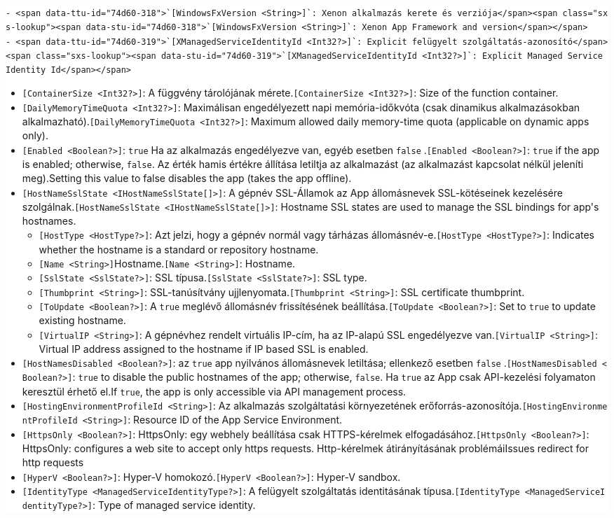     - <span data-ttu-id="74d60-318">`[WindowsFxVersion <String>]`: Xenon alkalmazás kerete és verziója</span><span class="sxs-lookup"><span data-stu-id="74d60-318">`[WindowsFxVersion <String>]`: Xenon App Framework and version</span></span>
    - <span data-ttu-id="74d60-319">`[XManagedServiceIdentityId <Int32?>]`: Explicit felügyelt szolgáltatás-azonosító</span><span class="sxs-lookup"><span data-stu-id="74d60-319">`[XManagedServiceIdentityId <Int32?>]`: Explicit Managed Service Identity Id</span></span>
  - <span data-ttu-id="74d60-320">`[ContainerSize <Int32?>]`: A függvény tárolójának mérete.</span><span class="sxs-lookup"><span data-stu-id="74d60-320">`[ContainerSize <Int32?>]`: Size of the function container.</span></span>
  - <span data-ttu-id="74d60-321">`[DailyMemoryTimeQuota <Int32?>]`: Maximálisan engedélyezett napi memória-időkvóta (csak dinamikus alkalmazásokban alkalmazható).</span><span class="sxs-lookup"><span data-stu-id="74d60-321">`[DailyMemoryTimeQuota <Int32?>]`: Maximum allowed daily memory-time quota (applicable on dynamic apps only).</span></span>
  - <span data-ttu-id="74d60-322">`[Enabled <Boolean?>]`: <code>true</code> Ha az alkalmazás engedélyezve van, egyéb esetben <code>false</code> .</span><span class="sxs-lookup"><span data-stu-id="74d60-322">`[Enabled <Boolean?>]`: <code>true</code> if the app is enabled; otherwise, <code>false</code>.</span></span> <span data-ttu-id="74d60-323">Az érték hamis értékre állítása letiltja az alkalmazást (az alkalmazást kapcsolat nélkül jeleníti meg).</span><span class="sxs-lookup"><span data-stu-id="74d60-323">Setting this value to false disables the app (takes the app offline).</span></span>
  - <span data-ttu-id="74d60-324">`[HostNameSslState <IHostNameSslState[]>]`: A gépnév SSL-Államok az App állomásnevek SSL-kötéseinek kezelésére szolgálnak.</span><span class="sxs-lookup"><span data-stu-id="74d60-324">`[HostNameSslState <IHostNameSslState[]>]`: Hostname SSL states are used to manage the SSL bindings for app's hostnames.</span></span>
    - <span data-ttu-id="74d60-325">`[HostType <HostType?>]`: Azt jelzi, hogy a gépnév normál vagy tárházas állomásnév-e.</span><span class="sxs-lookup"><span data-stu-id="74d60-325">`[HostType <HostType?>]`: Indicates whether the hostname is a standard or repository hostname.</span></span>
    - <span data-ttu-id="74d60-326">`[Name <String>]`Hostname.</span><span class="sxs-lookup"><span data-stu-id="74d60-326">`[Name <String>]`: Hostname.</span></span>
    - <span data-ttu-id="74d60-327">`[SslState <SslState?>]`: SSL típusa.</span><span class="sxs-lookup"><span data-stu-id="74d60-327">`[SslState <SslState?>]`: SSL type.</span></span>
    - <span data-ttu-id="74d60-328">`[Thumbprint <String>]`: SSL-tanúsítvány ujjlenyomata.</span><span class="sxs-lookup"><span data-stu-id="74d60-328">`[Thumbprint <String>]`: SSL certificate thumbprint.</span></span>
    - <span data-ttu-id="74d60-329">`[ToUpdate <Boolean?>]`: A <code>true</code> meglévő állomásnév frissítésének beállítása.</span><span class="sxs-lookup"><span data-stu-id="74d60-329">`[ToUpdate <Boolean?>]`: Set to <code>true</code> to update existing hostname.</span></span>
    - <span data-ttu-id="74d60-330">`[VirtualIP <String>]`: A gépnévhez rendelt virtuális IP-cím, ha az IP-alapú SSL engedélyezve van.</span><span class="sxs-lookup"><span data-stu-id="74d60-330">`[VirtualIP <String>]`: Virtual IP address assigned to the hostname if IP based SSL is enabled.</span></span>
  - <span data-ttu-id="74d60-331">`[HostNamesDisabled <Boolean?>]`: az <code>true</code> app nyilvános állomásnevek letiltása; ellenkező esetben <code>false</code> .</span><span class="sxs-lookup"><span data-stu-id="74d60-331">`[HostNamesDisabled <Boolean?>]`: <code>true</code> to disable the public hostnames of the app; otherwise, <code>false</code>.</span></span>          <span data-ttu-id="74d60-332">Ha <code>true</code> az App csak API-kezelési folyamaton keresztül érhető el.</span><span class="sxs-lookup"><span data-stu-id="74d60-332">If <code>true</code>, the app is only accessible via API management process.</span></span>
  - <span data-ttu-id="74d60-333">`[HostingEnvironmentProfileId <String>]`: Az alkalmazás szolgáltatási környezetének erőforrás-azonosítója.</span><span class="sxs-lookup"><span data-stu-id="74d60-333">`[HostingEnvironmentProfileId <String>]`: Resource ID of the App Service Environment.</span></span>
  - <span data-ttu-id="74d60-334">`[HttpsOnly <Boolean?>]`: HttpsOnly: egy webhely beállítása csak HTTPS-kérelmek elfogadásához.</span><span class="sxs-lookup"><span data-stu-id="74d60-334">`[HttpsOnly <Boolean?>]`: HttpsOnly: configures a web site to accept only https requests.</span></span> <span data-ttu-id="74d60-335">Http-kérelmek átirányításának problémái</span><span class="sxs-lookup"><span data-stu-id="74d60-335">Issues redirect for         http requests</span></span>
  - <span data-ttu-id="74d60-336">`[HyperV <Boolean?>]`: Hyper-V homokozó.</span><span class="sxs-lookup"><span data-stu-id="74d60-336">`[HyperV <Boolean?>]`: Hyper-V sandbox.</span></span>
  - <span data-ttu-id="74d60-337">`[IdentityType <ManagedServiceIdentityType?>]`: A felügyelt szolgáltatás identitásának típusa.</span><span class="sxs-lookup"><span data-stu-id="74d60-337">`[IdentityType <ManagedServiceIdentityType?>]`: Type of managed service identity.</span></span>